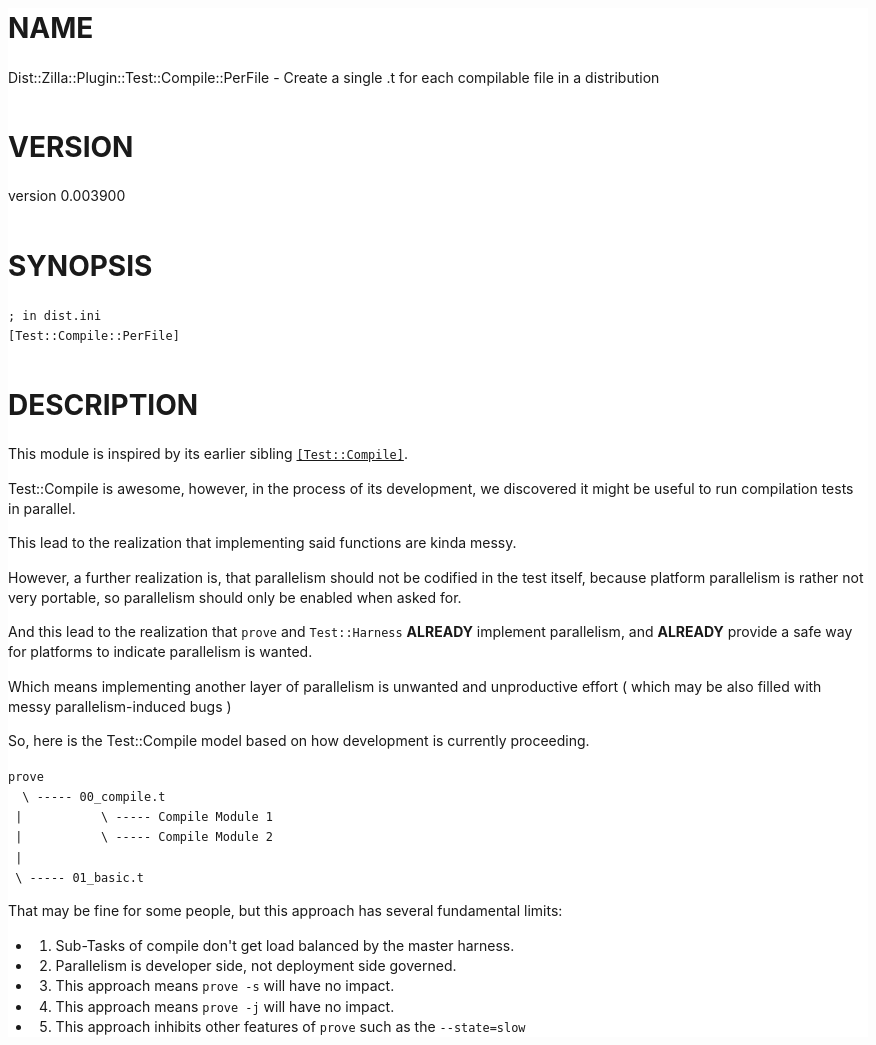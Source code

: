# NAME

Dist::Zilla::Plugin::Test::Compile::PerFile - Create a single .t for each compilable file in a distribution

# VERSION

version 0.003900

# SYNOPSIS

    ; in dist.ini
    [Test::Compile::PerFile]

# DESCRIPTION

This module is inspired by its earlier sibling [`[Test::Compile]`](https://metacpan.org/pod/Dist::Zilla::Plugin::Test::Compile).

Test::Compile is awesome, however, in the process of its development, we discovered it might be useful
to run compilation tests in parallel.

This lead to the realization that implementing said functions are kinda messy.

However, a further realization is, that parallelism should not be codified in the test itself, because platform parallelism is
rather not very portable, so parallelism should only be enabled when asked for.

And this lead to the realization that `prove` and `Test::Harness` **ALREADY** implement parallelism, and **ALREADY** provide a
safe way for platforms to indicate parallelism is wanted.

Which means implementing another layer of parallelism is unwanted and unproductive effort ( which may be also filled with messy
parallelism-induced bugs )

So, here is the Test::Compile model based on how development is currently proceeding.

    prove
      \ ----- 00_compile.t
     |           \ ----- Compile Module 1
     |           \ ----- Compile Module 2
     |
     \ ----- 01_basic.t

That may be fine for some people, but this approach has several fundamental limits:

- 1. Sub-Tasks of compile don't get load balanced by the master harness.
- 2. Parallelism is developer side, not deployment side governed.
- 3. This approach means `prove -s` will have no impact.
- 4. This approach means `prove -j` will have no impact.
- 5. This approach inhibits other features of `prove` such as the `--state=slow`
